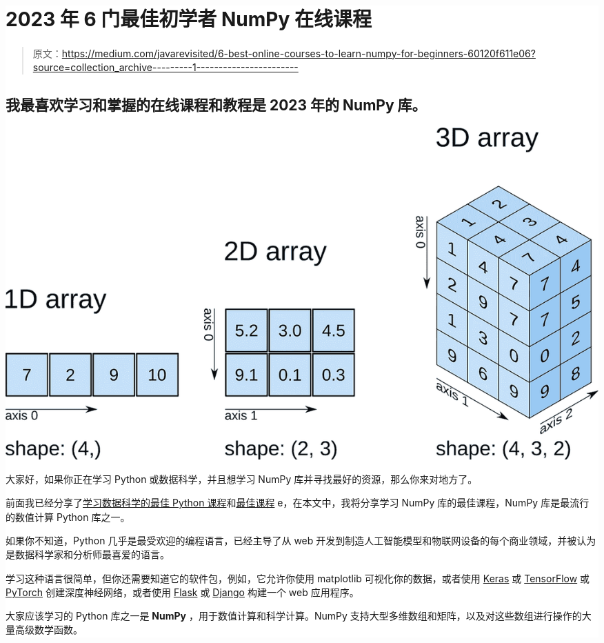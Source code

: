 # 2023 年 6 门最佳初学者 NumPy 在线课程

> 原文：<https://medium.com/javarevisited/6-best-online-courses-to-learn-numpy-for-beginners-60120f611e06?source=collection_archive---------1----------------------->

## 我最喜欢学习和掌握的在线课程和教程是 2023 年的 NumPy 库。

[![](img/de25078f1c70503bff0df7a77b10a26a.png)](https://click.linksynergy.com/deeplink?id=JVFxdTr9V80&mid=39197&murl=https%3A%2F%2Fwww.udemy.com%2Fcourse%2Fnumpy-course%2F)

大家好，如果你正在学习 Python 或数据科学，并且想学习 NumPy 库并寻找最好的资源，那么你来对地方了。

前面我已经分享了[学习数据科学的最佳 Python 课程](https://javarevisited.blogspot.com/2018/03/top-5-courses-to-learn-python-in-2018.html)和[最佳课程](https://javarevisited.blogspot.com/2018/10/data-science-and-machine-learning-courses-using-python-and-R-programming.html) e，在本文中，我将分享学习 NumPy 库的最佳课程，NumPy 库是最流行的数值计算 Python 库之一。

如果你不知道，Python 几乎是最受欢迎的编程语言，已经主导了从 web 开发到制造人工智能模型和物联网设备的每个商业领域，并被认为是数据科学家和分析师最喜爱的语言。

学习这种语言很简单，但你还需要知道它的软件包，例如，它允许你使用 matplotlib 可视化你的数据，或者使用 [Keras](https://www.java67.com/2020/06/top-5-courses-to-learn-pytorch-and-keras.html) 或 [TensorFlow](https://javarevisited.blogspot.com/2018/08/top-5-tensorflow-and-machine-learning-courses-online-programmers.html) 或 [PyTorch](/javarevisited/5-best-pytorch-and-keras-courses-for-deep-learning-in-2021-c9ba377b1170) 创建深度神经网络，或者使用 [Flask](https://javarevisited.blogspot.com/2020/01/top-5-courses-to-learn-flask-for-web-development-with-python.html) 或 [Django](https://javarevisited.blogspot.com/2020/07/top-5-courses-to-learn-django-in-2020.html) 构建一个 web 应用程序。

大家应该学习的 Python 库之一是 **NumPy** ，用于数值计算和科学计算。NumPy 支持大型多维数组和矩阵，以及对这些数组进行操作的大量高级数学函数。
